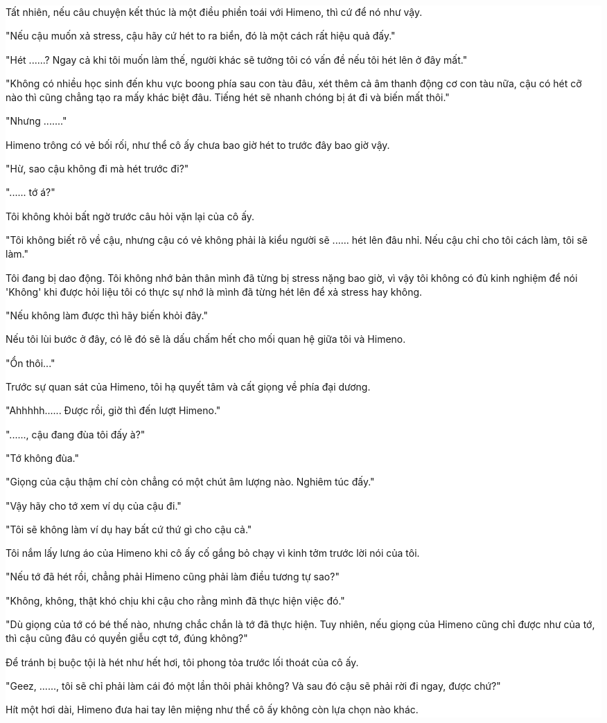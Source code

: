 Tất nhiên, nếu câu chuyện kết thúc là một điều phiền toái với Himeno, thì cứ để nó như vậy.

\"Nếu cậu muốn xả stress, cậu hãy cứ hét to ra biển, đó là một cách rất hiệu quả đấy.\"

\"Hét \...\...? Ngay cả khi tôi muốn làm thế, người khác sẽ tưởng tôi có vấn đề nếu tôi hét lên ở đây mất.\"

\"Không có nhiều học sinh đến khu vực boong phía sau con tàu đâu, xét thêm cả âm thanh động cơ con tàu nữa, cậu có hét cỡ nào thì cũng chẳng tạo ra mấy khác biệt đâu. Tiếng hét sẽ nhanh chóng bị át đi và biến mất thôi.\"

\"Nhưng \...\....\"

Himeno trông có vẻ bối rối, như thể cô ấy chưa bao giờ hét to trước đây bao giờ vậy.

\"Hừ, sao cậu không đi mà hét trước đi?\"

\"\...\... tớ á?\"

Tôi không khỏi bất ngờ trước câu hỏi vặn lại của cô ấy.

\"Tôi không biết rõ về cậu, nhưng cậu có vẻ không phải là kiểu người sẽ \...\... hét lên đâu nhỉ. Nếu cậu chỉ cho tôi cách làm, tôi sẽ làm.\"

Tôi đang bị dao động. Tôi không nhớ bản thân mình đã từng bị stress nặng bao giờ, vì vậy tôi không có đủ kinh nghiệm để nói 'Không' khi được hỏi liệu tôi có thực sự nhớ là mình đã từng hét lên để xả stress hay không.

\"Nếu không làm được thì hãy biến khỏi đây.\"

Nếu tôi lùi bước ở đây, có lẽ đó sẽ là dấu chấm hết cho mối quan hệ giữa tôi và Himeno.

\"Ổn thôi\...\"

Trước sự quan sát của Himeno, tôi hạ quyết tâm và cất giọng về phía đại dương.

\"Ahhhhh...\... Được rồi, giờ thì đến lượt Himeno.\"

\"\...\..., cậu đang đùa tôi đấy à?\"

\"Tớ không đùa.\"

\"Giọng của cậu thậm chí còn chẳng có một chút âm lượng nào. Nghiêm túc đấy.\"

\"Vậy hãy cho tớ xem ví dụ của cậu đi.\"

\"Tôi sẽ không làm ví dụ hay bất cứ thứ gì cho cậu cả.\"

Tôi nắm lấy lưng áo của Himeno khi cô ấy cố gắng bỏ chạy vì kinh tởm trước lời nói của tôi.

\"Nếu tớ đã hét rồi, chẳng phải Himeno cũng phải làm điều tương tự sao?\"

\"Không, không, thật khó chịu khi cậu cho rằng mình đã thực hiện việc đó.\"

\"Dù giọng của tớ có bé thế nào, nhưng chắc chắn là tớ đã thực hiện. Tuy nhiên, nếu giọng của Himeno cũng chỉ được như của tớ, thì cậu cũng đâu có quyền giễu cợt tớ, đúng không?\"

Để tránh bị buộc tội là hét như hết hơi, tôi phong tỏa trước lối thoát của cô ấy.

\"Geez, \...\..., tôi sẽ chỉ phải làm cái đó một lần thôi phải không? Và sau đó cậu sẽ phải rời đi ngay, được chứ?\"

Hít một hơi dài, Himeno đưa hai tay lên miệng như thể cô ấy không còn lựa chọn nào khác.
